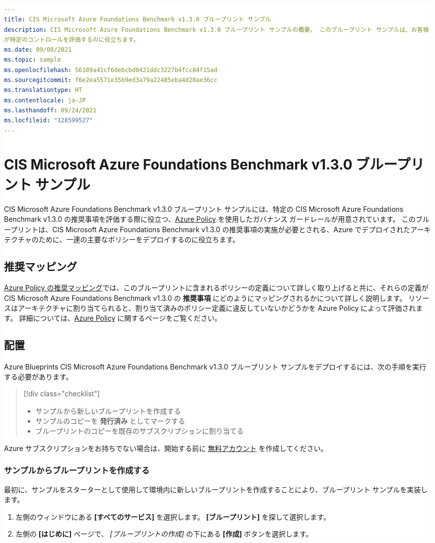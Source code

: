 ```yaml
---
title: CIS Microsoft Azure Foundations Benchmark v1.3.0 ブループリント サンプル
description: CIS Microsoft Azure Foundations Benchmark v1.3.0 ブループリント サンプルの概要。 このブループリント サンプルは、お客様が特定のコントロールを評価するのに役立ちます。
ms.date: 09/08/2021
ms.topic: sample
ms.openlocfilehash: 56189a41cf6debcbd0421ddc3227b4fcc84f15ad
ms.sourcegitcommit: f6e2ea5571e35b9ed3a79a22485eba4d20ae36cc
ms.translationtype: HT
ms.contentlocale: ja-JP
ms.lasthandoff: 09/24/2021
ms.locfileid: "128599527"
---
```

# <a name="cis-microsoft-azure-foundations-benchmark-v130-blueprint-sample"></a>CIS Microsoft Azure Foundations Benchmark v1.3.0 ブループリント サンプル

CIS Microsoft Azure Foundations Benchmark v1.3.0 ブループリント サンプルには、特定の CIS Microsoft Azure Foundations Benchmark v1.3.0 の推奨事項を評価する際に役立つ、[Azure Policy](../../policy/overview.md) を使用したガバナンス ガードレールが用意されています。 このブループリントは、CIS Microsoft Azure Foundations Benchmark v1.3.0 の推奨事項の実施が必要とされる、Azure でデプロイされたアーキテクチャのために、一連の主要なポリシーをデプロイするのに役立ちます。

## <a name="recommendation-mapping"></a>推奨マッピング

[Azure Policy の推奨マッピング](../../policy/samples/cis-azure-1-3-0.md)では、このブループリントに含まれるポリシーの定義について詳しく取り上げると共に、それらの定義が CIS Microsoft Azure Foundations Benchmark v1.3.0 の **推奨事項** にどのようにマッピングされるかについて詳しく説明します。 リソースはアーキテクチャに割り当てられると、割り当て済みのポリシー定義に違反していないかどうかを Azure Policy によって評価されます。 詳細については、[Azure Policy](../../policy/overview.md) に関するページをご覧ください。

## <a name="deploy"></a>配置

Azure Blueprints CIS Microsoft Azure Foundations Benchmark v1.3.0 ブループリント サンプルをデプロイするには、次の手順を実行する必要があります。

> [!div class="checklist"]
> - サンプルから新しいブループリントを作成する
> - サンプルのコピーを **発行済み** としてマークする
> - ブループリントのコピーを既存のサブスクリプションに割り当てる

Azure サブスクリプションをお持ちでない場合は、開始する前に [無料アカウント](https://azure.microsoft.com/free) を作成してください。

### <a name="create-blueprint-from-sample"></a>サンプルからブループリントを作成する

最初に、サンプルをスターターとして使用して環境内に新しいブループリントを作成することにより、ブループリント サンプルを実装します。

1. 左側のウィンドウにある **[すべてのサービス]** を選択します。 **[ブループリント]** を探して選択します。

1. 左側の **[はじめに]** ページで、 _[ブループリントの作成]_ の下にある **[作成]** ボタンを選択します。
